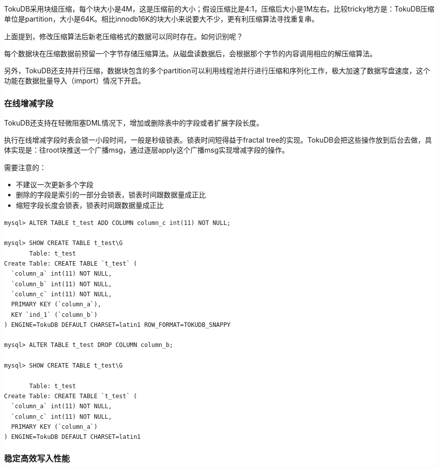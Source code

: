 
TokuDB采用块级压缩，每个块大小是4M，这是压缩前的大小；假设压缩比是4:1，压缩后大小是1M左右。比较tricky地方是：TokuDB压缩单位是partition，大小是64K。相比innodb16K的块大小来说要大不少，更有利压缩算法寻找重复串。  


上面提到，修改压缩算法后新老压缩格式的数据可以同时存在。如何识别呢？  


每个数据块在压缩数据前预留一个字节存储压缩算法。从磁盘读数据后，会根据那个字节的内容调用相应的解压缩算法。  


另外，TokuDB还支持并行压缩，数据块包含的多个partition可以利用线程池并行进行压缩和序列化工作，极大加速了数据写盘速度，这个功能在数据批量导入（import）情况下开启。  

### 在线增减字段


TokuDB还支持在轻微阻塞DML情况下，增加或删除表中的字段或者扩展字段长度。  


执行在线增减字段时表会锁一小段时间，一般是秒级锁表。锁表时间短得益于fractal tree的实现。TokuDB会把这些操作放到后台去做，具体实现是：往root块推送一个广播msg，通过逐层apply这个广播msg实现增减字段的操作。  


需要注意的：  


* 不建议一次更新多个字段
* 删除的字段是索引的一部分会锁表，锁表时间跟数据量成正比
* 缩短字段长度会锁表，锁表时间跟数据量成正比


```LANG
mysql> ALTER TABLE t_test ADD COLUMN column_c int(11) NOT NULL;

mysql> SHOW CREATE TABLE t_test\G
       Table: t_test
Create Table: CREATE TABLE `t_test` (
  `column_a` int(11) NOT NULL,
  `column_b` int(11) NOT NULL,
  `column_c` int(11) NOT NULL,
  PRIMARY KEY (`column_a`),
  KEY `ind_1` (`column_b`)
) ENGINE=TokuDB DEFAULT CHARSET=latin1 ROW_FORMAT=TOKUDB_SNAPPY

mysql> ALTER TABLE t_test DROP COLUMN column_b;

mysql> SHOW CREATE TABLE t_test\G

       Table: t_test
Create Table: CREATE TABLE `t_test` (
  `column_a` int(11) NOT NULL,
  `column_c` int(11) NOT NULL,
  PRIMARY KEY (`column_a`)
) ENGINE=TokuDB DEFAULT CHARSET=latin1

```

### 稳定高效写入性能
